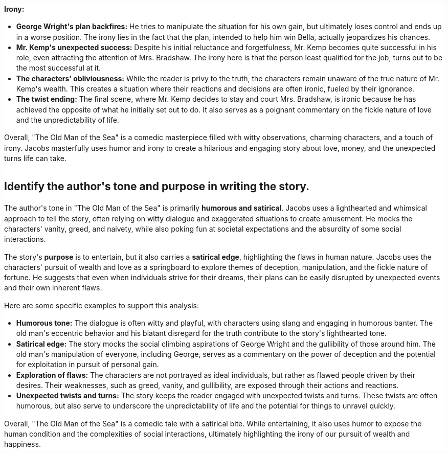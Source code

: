 **Irony:**

* **George Wright's plan backfires:** He tries to manipulate the situation for his own gain, but ultimately loses control and ends up in a worse position. The irony lies in the fact that the plan, intended to help him win Bella, actually jeopardizes his chances.
* **Mr. Kemp's unexpected success:** Despite his initial reluctance and forgetfulness, Mr. Kemp becomes quite successful in his role, even attracting the attention of Mrs. Bradshaw. The irony here is that the person least qualified for the job, turns out to be the most successful at it.
* **The characters' obliviousness:**  While the reader is privy to the truth, the characters remain unaware of the true nature of Mr. Kemp's wealth. This creates a situation where their reactions and decisions are often ironic, fueled by their ignorance.
* **The twist ending:** The final scene, where Mr. Kemp decides to stay and court Mrs. Bradshaw, is ironic because he has achieved the opposite of what he initially set out to do. It also serves as a poignant commentary on the fickle nature of love and the unpredictability of life.

Overall, "The Old Man of the Sea" is a comedic masterpiece filled with witty observations, charming characters, and a touch of irony. Jacobs masterfully uses humor and irony to create a hilarious and engaging story about love, money, and the unexpected turns life can take.

## Identify the author's tone and purpose in writing the story.
The author's tone in "The Old Man of the Sea" is primarily **humorous and satirical**.  Jacobs uses a lighthearted and whimsical approach to tell the story, often relying on witty dialogue and exaggerated situations to create amusement.  He mocks the characters' vanity, greed, and naivety, while also poking fun at societal expectations and the absurdity of some social interactions.

The story's **purpose** is to entertain, but it also carries a **satirical edge**, highlighting the flaws in human nature.  Jacobs uses the characters' pursuit of wealth and love as a springboard to explore themes of deception, manipulation, and the fickle nature of fortune.  He suggests that even when individuals strive for their dreams, their plans can be easily disrupted by unexpected events and their own inherent flaws.

Here are some specific examples to support this analysis:

* **Humorous tone:** The dialogue is often witty and playful, with characters using slang and engaging in humorous banter.  The old man's eccentric behavior and his blatant disregard for the truth contribute to the story's lighthearted tone.
* **Satirical edge:** The story mocks the social climbing aspirations of George Wright and the gullibility of those around him.  The old man's manipulation of everyone, including George, serves as a commentary on the power of deception and the potential for exploitation in pursuit of personal gain.
* **Exploration of flaws:** The characters are not portrayed as ideal individuals, but rather as flawed people driven by their desires.  Their weaknesses, such as greed, vanity, and gullibility, are exposed through their actions and reactions.
* **Unexpected twists and turns:** The story keeps the reader engaged with unexpected twists and turns.  These twists are often humorous, but also serve to underscore the unpredictability of life and the potential for things to unravel quickly.

Overall, "The Old Man of the Sea" is a comedic tale with a satirical bite. While entertaining, it also uses humor to expose the human condition and the complexities of social interactions, ultimately highlighting the irony of our pursuit of wealth and happiness.

